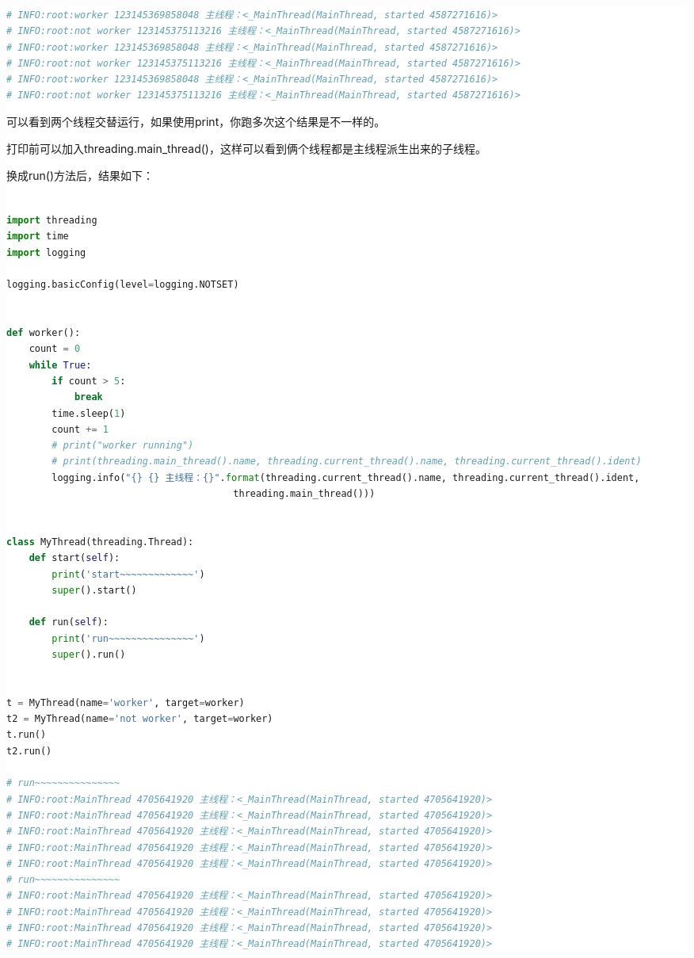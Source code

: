 ```python
# INFO:root:worker 123145369858048 主线程：<_MainThread(MainThread, started 4587271616)>
# INFO:root:not worker 123145375113216 主线程：<_MainThread(MainThread, started 4587271616)>
# INFO:root:worker 123145369858048 主线程：<_MainThread(MainThread, started 4587271616)>
# INFO:root:not worker 123145375113216 主线程：<_MainThread(MainThread, started 4587271616)>
# INFO:root:worker 123145369858048 主线程：<_MainThread(MainThread, started 4587271616)>
# INFO:root:not worker 123145375113216 主线程：<_MainThread(MainThread, started 4587271616)>

```

可以看到两个线程交替运行，如果使用print，你跑多次这个结果是不一样的。

打印前可以加入threading.main_thread()，这样可以看到俩个线程都是主线程派生出来的子线程。

换成run()方法后，结果如下：

```python

import threading
import time
import logging

logging.basicConfig(level=logging.NOTSET)


def worker():
    count = 0
    while True:
        if count > 5:
            break
        time.sleep(1)
        count += 1
        # print("worker running")
        # print(threading.main_thread().name, threading.current_thread().name, threading.current_thread().ident)
        logging.info("{} {} 主线程：{}".format(threading.current_thread().name, threading.current_thread().ident,
                                        threading.main_thread()))


class MyThread(threading.Thread):
    def start(self):
        print('start~~~~~~~~~~~~~')
        super().start()

    def run(self):
        print('run~~~~~~~~~~~~~~~')
        super().run()


t = MyThread(name='worker', target=worker)
t2 = MyThread(name='not worker', target=worker)
t.run()
t2.run()

# run~~~~~~~~~~~~~~~
# INFO:root:MainThread 4705641920 主线程：<_MainThread(MainThread, started 4705641920)>
# INFO:root:MainThread 4705641920 主线程：<_MainThread(MainThread, started 4705641920)>
# INFO:root:MainThread 4705641920 主线程：<_MainThread(MainThread, started 4705641920)>
# INFO:root:MainThread 4705641920 主线程：<_MainThread(MainThread, started 4705641920)>
# INFO:root:MainThread 4705641920 主线程：<_MainThread(MainThread, started 4705641920)>
# run~~~~~~~~~~~~~~~
# INFO:root:MainThread 4705641920 主线程：<_MainThread(MainThread, started 4705641920)>
# INFO:root:MainThread 4705641920 主线程：<_MainThread(MainThread, started 4705641920)>
# INFO:root:MainThread 4705641920 主线程：<_MainThread(MainThread, started 4705641920)>
# INFO:root:MainThread 4705641920 主线程：<_MainThread(MainThread, started 4705641920)>
```